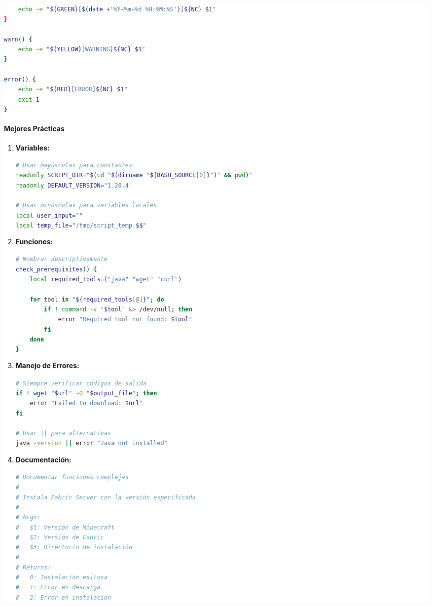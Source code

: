 ```bash
    echo -e "${GREEN}[$(date +'%Y-%m-%d %H:%M:%S')]${NC} $1"
}

warn() {
    echo -e "${YELLOW}[WARNING]${NC} $1"
}

error() {
    echo -e "${RED}[ERROR]${NC} $1"
    exit 1
}
```

#### Mejores Prácticas

1. **Variables:**
   ```bash
   # Usar mayúsculas para constantes
   readonly SCRIPT_DIR="$(cd "$(dirname "${BASH_SOURCE[0]}")" && pwd)"
   readonly DEFAULT_VERSION="1.20.4"
   
   # Usar minúsculas para variables locales
   local user_input=""
   local temp_file="/tmp/script_temp.$$"
   ```

2. **Funciones:**
   ```bash
   # Nombrar descriptivamente
   check_prerequisites() {
       local required_tools=("java" "wget" "curl")
       
       for tool in "${required_tools[@]}"; do
           if ! command -v "$tool" &> /dev/null; then
               error "Required tool not found: $tool"
           fi
       done
   }
   ```

3. **Manejo de Errores:**
   ```bash
   # Siempre verificar códigos de salida
   if ! wget "$url" -O "$output_file"; then
       error "Failed to download: $url"
   fi
   
   # Usar || para alternativas
   java -version || error "Java not installed"
   ```

4. **Documentación:**
   ```bash
   # Documentar funciones complejas
   #
   # Instala Fabric Server con la versión especificada
   # 
   # Args:
   #   $1: Versión de Minecraft
   #   $2: Versión de Fabric
   #   $3: Directorio de instalación
   #
   # Returns:
   #   0: Instalación exitosa
   #   1: Error en descarga
   #   2: Error en instalación
   ```